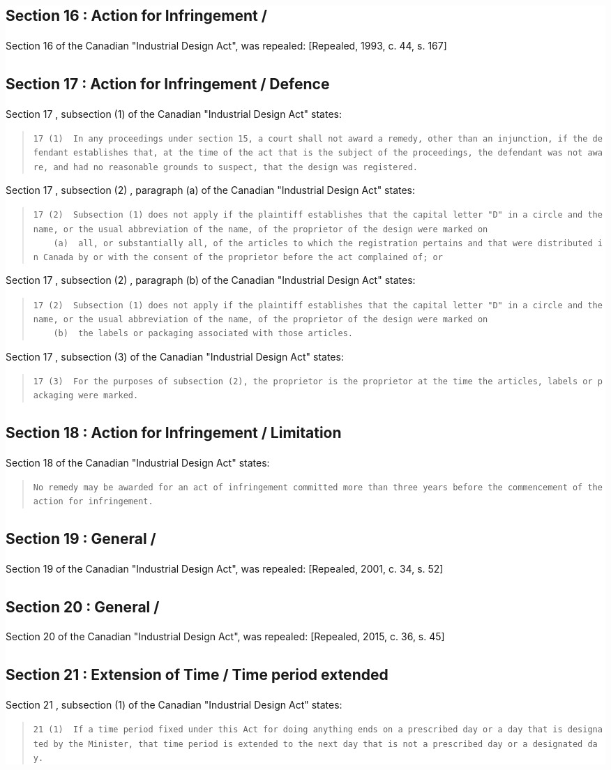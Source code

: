 
Section 16  : Action for Infringement / 
----------------------------------------

Section 16  of the Canadian "Industrial Design Act", was repealed: [Repealed, 1993, c. 44, s. 167]


Section 17  : Action for Infringement / Defence
-----------------------------------------------

Section 17 , subsection (1)  of the Canadian "Industrial Design Act" states:
>     17 (1)  In any proceedings under section 15, a court shall not award a remedy, other than an injunction, if the defendant establishes that, at the time of the act that is the subject of the proceedings, the defendant was not aware, and had no reasonable grounds to suspect, that the design was registered.

Section 17 , subsection (2) , paragraph (a)  of the Canadian "Industrial Design Act" states:
>     17 (2)  Subsection (1) does not apply if the plaintiff establishes that the capital letter "D" in a circle and the name, or the usual abbreviation of the name, of the proprietor of the design were marked on
>         (a)  all, or substantially all, of the articles to which the registration pertains and that were distributed in Canada by or with the consent of the proprietor before the act complained of; or

Section 17 , subsection (2) , paragraph (b)  of the Canadian "Industrial Design Act" states:
>     17 (2)  Subsection (1) does not apply if the plaintiff establishes that the capital letter "D" in a circle and the name, or the usual abbreviation of the name, of the proprietor of the design were marked on
>         (b)  the labels or packaging associated with those articles.

Section 17 , subsection (3)  of the Canadian "Industrial Design Act" states:
>     17 (3)  For the purposes of subsection (2), the proprietor is the proprietor at the time the articles, labels or packaging were marked.


Section 18  : Action for Infringement / Limitation
--------------------------------------------------

Section 18  of the Canadian "Industrial Design Act" states:
>     No remedy may be awarded for an act of infringement committed more than three years before the commencement of the action for infringement.


Section 19  : General / 
------------------------

Section 19  of the Canadian "Industrial Design Act", was repealed: [Repealed, 2001, c. 34, s. 52]


Section 20  : General / 
------------------------

Section 20  of the Canadian "Industrial Design Act", was repealed: [Repealed, 2015, c. 36, s. 45]


Section 21  : Extension of Time / Time period extended
------------------------------------------------------

Section 21 , subsection (1)  of the Canadian "Industrial Design Act" states:
>     21 (1)  If a time period fixed under this Act for doing anything ends on a prescribed day or a day that is designated by the Minister, that time period is extended to the next day that is not a prescribed day or a designated day.
